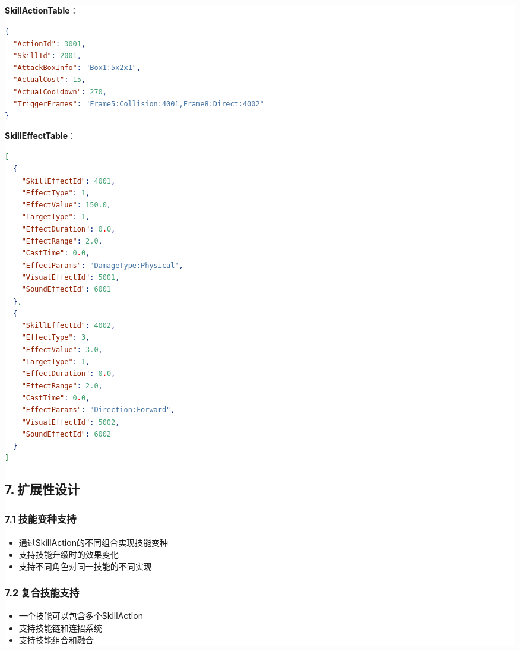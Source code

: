 **SkillActionTable**：
```json
{
  "ActionId": 3001,
  "SkillId": 2001,
  "AttackBoxInfo": "Box1:5x2x1",
  "ActualCost": 15,
  "ActualCooldown": 270,
  "TriggerFrames": "Frame5:Collision:4001,Frame8:Direct:4002"
}
```

**SkillEffectTable**：
```json
[
  {
    "SkillEffectId": 4001,
    "EffectType": 1,
    "EffectValue": 150.0,
    "TargetType": 1,
    "EffectDuration": 0.0,
    "EffectRange": 2.0,
    "CastTime": 0.0,
    "EffectParams": "DamageType:Physical",
    "VisualEffectId": 5001,
    "SoundEffectId": 6001
  },
  {
    "SkillEffectId": 4002,
    "EffectType": 3,
    "EffectValue": 3.0,
    "TargetType": 1,
    "EffectDuration": 0.0,
    "EffectRange": 2.0,
    "CastTime": 0.0,
    "EffectParams": "Direction:Forward",
    "VisualEffectId": 5002,
    "SoundEffectId": 6002
  }
]
```

## 7. 扩展性设计

### 7.1 技能变种支持
- 通过SkillAction的不同组合实现技能变种
- 支持技能升级时的效果变化
- 支持不同角色对同一技能的不同实现

### 7.2 复合技能支持
- 一个技能可以包含多个SkillAction
- 支持技能链和连招系统
- 支持技能组合和融合
